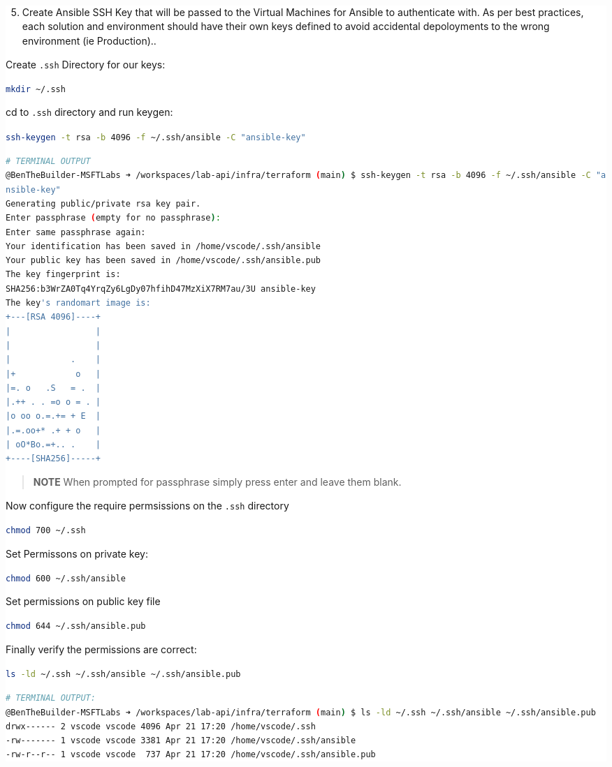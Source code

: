 5. Create Ansible SSH Key that will be passed to the Virtual Machines for Ansible to authenticate with. As per best practices, each solution and environment should have their own keys defined to avoid accidental depoloyments to the wrong environment (ie Production)..

Create ```.ssh``` Directory for our keys: 
```sh
mkdir ~/.ssh
```

cd to ```.ssh``` directory and run keygen:
```sh
ssh-keygen -t rsa -b 4096 -f ~/.ssh/ansible -C "ansible-key"
```
```sh
# TERMINAL OUTPUT
@BenTheBuilder-MSFTLabs ➜ /workspaces/lab-api/infra/terraform (main) $ ssh-keygen -t rsa -b 4096 -f ~/.ssh/ansible -C "ansible-key"
Generating public/private rsa key pair.
Enter passphrase (empty for no passphrase): 
Enter same passphrase again: 
Your identification has been saved in /home/vscode/.ssh/ansible
Your public key has been saved in /home/vscode/.ssh/ansible.pub
The key fingerprint is:
SHA256:b3WrZA0Tq4YrqZy6LgDy07hfihD47MzXiX7RM7au/3U ansible-key
The key's randomart image is:
+---[RSA 4096]----+
|                 |
|                 |
|            .    |
|+            o   |
|=. o   .S   = .  |
|.++ . . =o o = . |
|o oo o.=.+= + E  |
|.=.oo+* .+ + o   |
| oO*Bo.=+.. .    |
+----[SHA256]-----+
```
>**NOTE**
> When prompted for passphrase simply press enter and leave them blank.

Now configure the require permsissions on the ```.ssh``` directory 
```sh
chmod 700 ~/.ssh
```

Set Permissons on private key:
```sh
chmod 600 ~/.ssh/ansible
```

Set permissions on public key file
```sh
chmod 644 ~/.ssh/ansible.pub
```

Finally verify the permissions are correct:
```sh
ls -ld ~/.ssh ~/.ssh/ansible ~/.ssh/ansible.pub
```
```sh
# TERMINAL OUTPUT:
@BenTheBuilder-MSFTLabs ➜ /workspaces/lab-api/infra/terraform (main) $ ls -ld ~/.ssh ~/.ssh/ansible ~/.ssh/ansible.pub
drwx------ 2 vscode vscode 4096 Apr 21 17:20 /home/vscode/.ssh
-rw------- 1 vscode vscode 3381 Apr 21 17:20 /home/vscode/.ssh/ansible
-rw-r--r-- 1 vscode vscode  737 Apr 21 17:20 /home/vscode/.ssh/ansible.pub
```
